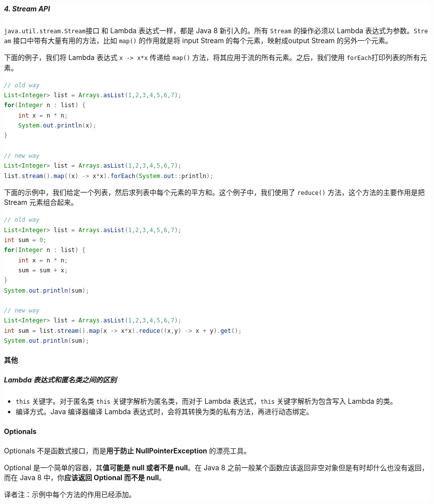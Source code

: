 ##### 4. Stream API

`java.util.stream.Stream`接口 和 Lambda 表达式一样，都是 Java 8 新引入的。所有 `Stream` 的操作必须以 Lambda 表达式为参数。`Stream` 接口中带有大量有用的方法，比如 `map()` 的作用就是将 input Stream 的每个元素，映射成output Stream 的另外一个元素。

下面的例子，我们将 Lambda 表达式 `x -> x*x` 传递给 `map()` 方法，将其应用于流的所有元素。之后，我们使用 `forEach`打印列表的所有元素。

```java
// old way
List<Integer> list = Arrays.asList(1,2,3,4,5,6,7);
for(Integer n : list) {
    int x = n * n;
    System.out.println(x);
}

// new way
List<Integer> list = Arrays.asList(1,2,3,4,5,6,7);
list.stream().map((x) -> x*x).forEach(System.out::println);
```

下面的示例中，我们给定一个列表，然后求列表中每个元素的平方和。这个例子中，我们使用了 `reduce()` 方法，这个方法的主要作用是把 Stream 元素组合起来。

```java
// old way
List<Integer> list = Arrays.asList(1,2,3,4,5,6,7);
int sum = 0;
for(Integer n : list) {
    int x = n * n;
    sum = sum + x;
}
System.out.println(sum);

// new way
List<Integer> list = Arrays.asList(1,2,3,4,5,6,7);
int sum = list.stream().map(x -> x*x).reduce((x,y) -> x + y).get();
System.out.println(sum);
```



#### 其他

##### Lambda 表达式和匿名类之间的区别

- `this` 关键字。对于匿名类 `this` 关键字解析为匿名类，而对于 Lambda 表达式，`this` 关键字解析为包含写入 Lambda 的类。
- 编译方式。Java 编译器编译 Lambda 表达式时，会将其转换为类的私有方法，再进行动态绑定。



#### Optionals

Optionals 不是函数式接口，而是**用于防止 NullPointerException** 的漂亮工具。

Optional 是一个简单的容器，其**值可能是 null 或者不是 null**。在 Java 8 之前一般某个函数应该返回非空对象但是有时却什么也没有返回，而在 Java 8 中，你**应该返回 Optional 而不是 null**。

译者注：示例中每个方法的作用已经添加。
